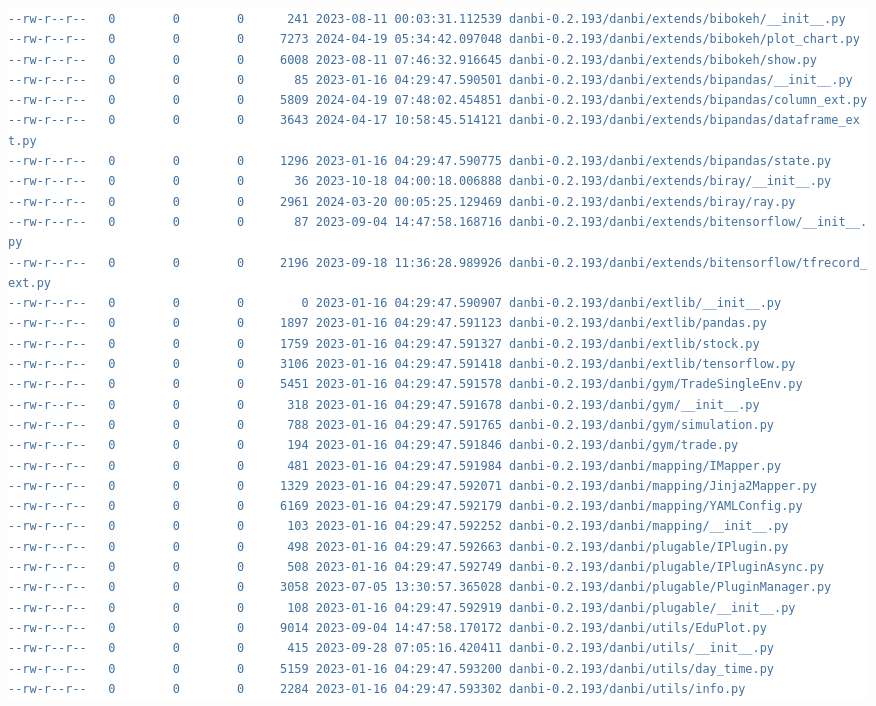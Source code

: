 ```diff
--rw-r--r--   0        0        0      241 2023-08-11 00:03:31.112539 danbi-0.2.193/danbi/extends/bibokeh/__init__.py
--rw-r--r--   0        0        0     7273 2024-04-19 05:34:42.097048 danbi-0.2.193/danbi/extends/bibokeh/plot_chart.py
--rw-r--r--   0        0        0     6008 2023-08-11 07:46:32.916645 danbi-0.2.193/danbi/extends/bibokeh/show.py
--rw-r--r--   0        0        0       85 2023-01-16 04:29:47.590501 danbi-0.2.193/danbi/extends/bipandas/__init__.py
--rw-r--r--   0        0        0     5809 2024-04-19 07:48:02.454851 danbi-0.2.193/danbi/extends/bipandas/column_ext.py
--rw-r--r--   0        0        0     3643 2024-04-17 10:58:45.514121 danbi-0.2.193/danbi/extends/bipandas/dataframe_ext.py
--rw-r--r--   0        0        0     1296 2023-01-16 04:29:47.590775 danbi-0.2.193/danbi/extends/bipandas/state.py
--rw-r--r--   0        0        0       36 2023-10-18 04:00:18.006888 danbi-0.2.193/danbi/extends/biray/__init__.py
--rw-r--r--   0        0        0     2961 2024-03-20 00:05:25.129469 danbi-0.2.193/danbi/extends/biray/ray.py
--rw-r--r--   0        0        0       87 2023-09-04 14:47:58.168716 danbi-0.2.193/danbi/extends/bitensorflow/__init__.py
--rw-r--r--   0        0        0     2196 2023-09-18 11:36:28.989926 danbi-0.2.193/danbi/extends/bitensorflow/tfrecord_ext.py
--rw-r--r--   0        0        0        0 2023-01-16 04:29:47.590907 danbi-0.2.193/danbi/extlib/__init__.py
--rw-r--r--   0        0        0     1897 2023-01-16 04:29:47.591123 danbi-0.2.193/danbi/extlib/pandas.py
--rw-r--r--   0        0        0     1759 2023-01-16 04:29:47.591327 danbi-0.2.193/danbi/extlib/stock.py
--rw-r--r--   0        0        0     3106 2023-01-16 04:29:47.591418 danbi-0.2.193/danbi/extlib/tensorflow.py
--rw-r--r--   0        0        0     5451 2023-01-16 04:29:47.591578 danbi-0.2.193/danbi/gym/TradeSingleEnv.py
--rw-r--r--   0        0        0      318 2023-01-16 04:29:47.591678 danbi-0.2.193/danbi/gym/__init__.py
--rw-r--r--   0        0        0      788 2023-01-16 04:29:47.591765 danbi-0.2.193/danbi/gym/simulation.py
--rw-r--r--   0        0        0      194 2023-01-16 04:29:47.591846 danbi-0.2.193/danbi/gym/trade.py
--rw-r--r--   0        0        0      481 2023-01-16 04:29:47.591984 danbi-0.2.193/danbi/mapping/IMapper.py
--rw-r--r--   0        0        0     1329 2023-01-16 04:29:47.592071 danbi-0.2.193/danbi/mapping/Jinja2Mapper.py
--rw-r--r--   0        0        0     6169 2023-01-16 04:29:47.592179 danbi-0.2.193/danbi/mapping/YAMLConfig.py
--rw-r--r--   0        0        0      103 2023-01-16 04:29:47.592252 danbi-0.2.193/danbi/mapping/__init__.py
--rw-r--r--   0        0        0      498 2023-01-16 04:29:47.592663 danbi-0.2.193/danbi/plugable/IPlugin.py
--rw-r--r--   0        0        0      508 2023-01-16 04:29:47.592749 danbi-0.2.193/danbi/plugable/IPluginAsync.py
--rw-r--r--   0        0        0     3058 2023-07-05 13:30:57.365028 danbi-0.2.193/danbi/plugable/PluginManager.py
--rw-r--r--   0        0        0      108 2023-01-16 04:29:47.592919 danbi-0.2.193/danbi/plugable/__init__.py
--rw-r--r--   0        0        0     9014 2023-09-04 14:47:58.170172 danbi-0.2.193/danbi/utils/EduPlot.py
--rw-r--r--   0        0        0      415 2023-09-28 07:05:16.420411 danbi-0.2.193/danbi/utils/__init__.py
--rw-r--r--   0        0        0     5159 2023-01-16 04:29:47.593200 danbi-0.2.193/danbi/utils/day_time.py
--rw-r--r--   0        0        0     2284 2023-01-16 04:29:47.593302 danbi-0.2.193/danbi/utils/info.py
```